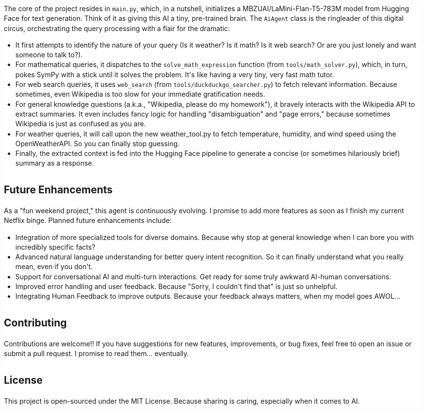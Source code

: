 The core of the project resides in `main.py`, which, in a nutshell, initializes a MBZUAI/LaMini-Flan-T5-783M model from Hugging Face for text generation. Think of it as giving this AI a tiny, pre-trained brain. The `AiAgent` class is the ringleader of this digital circus, orchestrating the query processing with a flair for the dramatic:

- It first attempts to identify the nature of your query (Is it weather? Is it math? Is it web search? Or are you just lonely and want someone to talk to?).
- For mathematical queries, it dispatches to the `solve_math_expression` function (from `tools/math_solver.py`), which, in turn, pokes SymPy with a stick until it solves the problem. It's like having a very tiny, very fast math tutor.
- For web search queries, it uses `web_search` (from `tools/duckduckgo_searcher.py`) to fetch relevant information. Because sometimes, even Wikipedia is too slow for your immediate gratification needs.
- For general knowledge questions (a.k.a., "Wikipedia, please do my homework"), it bravely interacts with the Wikipedia API to extract summaries. It even includes fancy logic for handling "disambiguation" and "page errors," because sometimes Wikipedia is just as confused as you are.
- For weather queries, it will call upon the new weather_tool.py to fetch temperature, humidity, and wind speed using the OpenWeatherAPI. So you can finally stop guessing.
- Finally, the extracted context is fed into the Hugging Face pipeline to generate a concise (or sometimes hilariously brief) summary as a response.

## Future Enhancements

As a "fun weekend project," this agent is continuously evolving. I promise to add more features as soon as I finish my current Netflix binge. Planned future enhancements include:

- Integration of more specialized tools for diverse domains. Because why stop at general knowledge when I can bore you with incredibly specific facts?
- Advanced natural language understanding for better query intent recognition. So it can finally understand what you really mean, even if you don't.
- Support for conversational AI and multi-turn interactions. Get ready for some truly awkward AI-human conversations.
- Improved error handling and user feedback. Because "Sorry, I couldn't find that" is just so unhelpful.
- Integrating Human Feedback to improve outputs. Because your feedback always matters, when my model goes AWOL...

## Contributing

Contributions are welcome!! If you have suggestions for new features, improvements, or bug fixes, feel free to open an issue or submit a pull request. I promise to read them... eventually.

## License

This project is open-sourced under the MIT License. Because sharing is caring, especially when it comes to AI.
